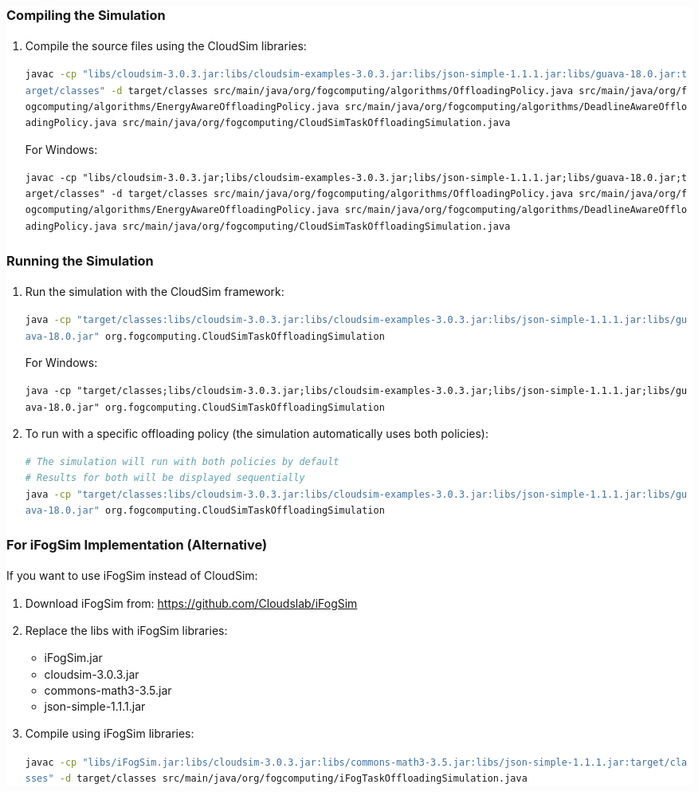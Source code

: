 ### Compiling the Simulation

1. Compile the source files using the CloudSim libraries:
   ```bash
   javac -cp "libs/cloudsim-3.0.3.jar:libs/cloudsim-examples-3.0.3.jar:libs/json-simple-1.1.1.jar:libs/guava-18.0.jar:target/classes" -d target/classes src/main/java/org/fogcomputing/algorithms/OffloadingPolicy.java src/main/java/org/fogcomputing/algorithms/EnergyAwareOffloadingPolicy.java src/main/java/org/fogcomputing/algorithms/DeadlineAwareOffloadingPolicy.java src/main/java/org/fogcomputing/CloudSimTaskOffloadingSimulation.java
   ```

   For Windows:
   ```batch
   javac -cp "libs/cloudsim-3.0.3.jar;libs/cloudsim-examples-3.0.3.jar;libs/json-simple-1.1.1.jar;libs/guava-18.0.jar;target/classes" -d target/classes src/main/java/org/fogcomputing/algorithms/OffloadingPolicy.java src/main/java/org/fogcomputing/algorithms/EnergyAwareOffloadingPolicy.java src/main/java/org/fogcomputing/algorithms/DeadlineAwareOffloadingPolicy.java src/main/java/org/fogcomputing/CloudSimTaskOffloadingSimulation.java
   ```

### Running the Simulation

1. Run the simulation with the CloudSim framework:
   ```bash
   java -cp "target/classes:libs/cloudsim-3.0.3.jar:libs/cloudsim-examples-3.0.3.jar:libs/json-simple-1.1.1.jar:libs/guava-18.0.jar" org.fogcomputing.CloudSimTaskOffloadingSimulation
   ```

   For Windows:
   ```batch
   java -cp "target/classes;libs/cloudsim-3.0.3.jar;libs/cloudsim-examples-3.0.3.jar;libs/json-simple-1.1.1.jar;libs/guava-18.0.jar" org.fogcomputing.CloudSimTaskOffloadingSimulation
   ```

2. To run with a specific offloading policy (the simulation automatically uses both policies):
   ```bash
   # The simulation will run with both policies by default
   # Results for both will be displayed sequentially
   java -cp "target/classes:libs/cloudsim-3.0.3.jar:libs/cloudsim-examples-3.0.3.jar:libs/json-simple-1.1.1.jar:libs/guava-18.0.jar" org.fogcomputing.CloudSimTaskOffloadingSimulation
   ```

### For iFogSim Implementation (Alternative)

If you want to use iFogSim instead of CloudSim:

1. Download iFogSim from: https://github.com/Cloudslab/iFogSim

2. Replace the libs with iFogSim libraries:
   - iFogSim.jar
   - cloudsim-3.0.3.jar
   - commons-math3-3.5.jar
   - json-simple-1.1.1.jar

3. Compile using iFogSim libraries:
   ```bash
   javac -cp "libs/iFogSim.jar:libs/cloudsim-3.0.3.jar:libs/commons-math3-3.5.jar:libs/json-simple-1.1.1.jar:target/classes" -d target/classes src/main/java/org/fogcomputing/iFogTaskOffloadingSimulation.java
   ```
